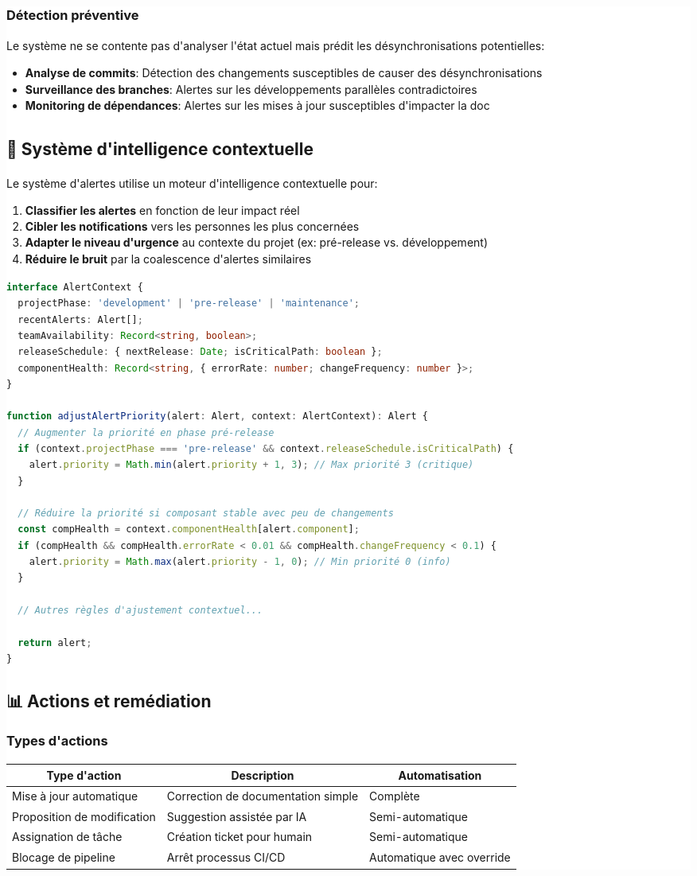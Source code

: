 ### Détection préventive

Le système ne se contente pas d'analyser l'état actuel mais prédit les désynchronisations potentielles:

- **Analyse de commits**: Détection des changements susceptibles de causer des désynchronisations
- **Surveillance des branches**: Alertes sur les développements parallèles contradictoires
- **Monitoring de dépendances**: Alertes sur les mises à jour susceptibles d'impacter la doc

## 🧠 Système d'intelligence contextuelle

Le système d'alertes utilise un moteur d'intelligence contextuelle pour:

1. **Classifier les alertes** en fonction de leur impact réel
2. **Cibler les notifications** vers les personnes les plus concernées
3. **Adapter le niveau d'urgence** au contexte du projet (ex: pré-release vs. développement)
4. **Réduire le bruit** par la coalescence d'alertes similaires

```typescript
interface AlertContext {
  projectPhase: 'development' | 'pre-release' | 'maintenance';
  recentAlerts: Alert[];
  teamAvailability: Record<string, boolean>;
  releaseSchedule: { nextRelease: Date; isCriticalPath: boolean };
  componentHealth: Record<string, { errorRate: number; changeFrequency: number }>;
}

function adjustAlertPriority(alert: Alert, context: AlertContext): Alert {
  // Augmenter la priorité en phase pré-release
  if (context.projectPhase === 'pre-release' && context.releaseSchedule.isCriticalPath) {
    alert.priority = Math.min(alert.priority + 1, 3); // Max priorité 3 (critique)
  }
  
  // Réduire la priorité si composant stable avec peu de changements
  const compHealth = context.componentHealth[alert.component];
  if (compHealth && compHealth.errorRate < 0.01 && compHealth.changeFrequency < 0.1) {
    alert.priority = Math.max(alert.priority - 1, 0); // Min priorité 0 (info)
  }
  
  // Autres règles d'ajustement contextuel...
  
  return alert;
}
```

## 📊 Actions et remédiation

### Types d'actions

| Type d'action | Description | Automatisation |
|--------------|-------------|---------------|
| Mise à jour automatique | Correction de documentation simple | Complète |
| Proposition de modification | Suggestion assistée par IA | Semi-automatique |
| Assignation de tâche | Création ticket pour humain | Semi-automatique |
| Blocage de pipeline | Arrêt processus CI/CD | Automatique avec override |
